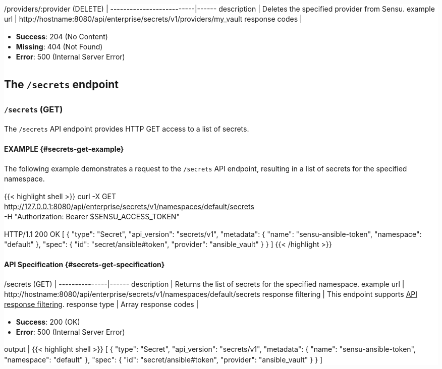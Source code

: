 /providers/:provider (DELETE) | 
--------------------------|------
description               | Deletes the specified provider from Sensu.
example url               | http://hostname:8080/api/enterprise/secrets/v1/providers/my_vault
response codes            | <ul><li>**Success**: 204 (No Content)</li><li>**Missing**: 404 (Not Found)</li><li>**Error**: 500 (Internal Server Error)</li></ul>

## The `/secrets` endpoint

### `/secrets` (GET)

The `/secrets` API endpoint provides HTTP GET access to a list of secrets.

#### EXAMPLE {#secrets-get-example}

The following example demonstrates a request to the `/secrets` API endpoint, resulting in a list of secrets for the specified namespace.

{{< highlight shell >}}
curl -X GET \
http://127.0.0.1:8080/api/enterprise/secrets/v1/namespaces/default/secrets \
-H "Authorization: Bearer $SENSU_ACCESS_TOKEN"

HTTP/1.1 200 OK
[
  {
    "type": "Secret",
    "api_version": "secrets/v1",
    "metadata": {
      "name": "sensu-ansible-token",
      "namespace": "default"
    },
    "spec": {
      "id": "secret/ansible#token",
      "provider": "ansible_vault"
    }
  }
]
{{< /highlight >}}

#### API Specification {#secrets-get-specification}

/secrets (GET)  | 
---------------|------
description    | Returns the list of secrets for the specified namespace.
example url    | http://hostname:8080/api/enterprise/secrets/v1/namespaces/default/secrets
response filtering | This endpoint supports [API response filtering][4].
response type  | Array
response codes | <ul><li>**Success**: 200 (OK)</li><li>**Error**: 500 (Internal Server Error)</li></ul>
output         | {{< highlight shell >}}
[
  {
    "type": "Secret",
    "api_version": "secrets/v1",
    "metadata": {
      "name": "sensu-ansible-token",
      "namespace": "default"
    },
    "spec": {
      "id": "secret/ansible#token",
      "provider": "ansible_vault"
    }
  }
]

[1]: ../../commercial/
[4]: ../overview#response-filtering